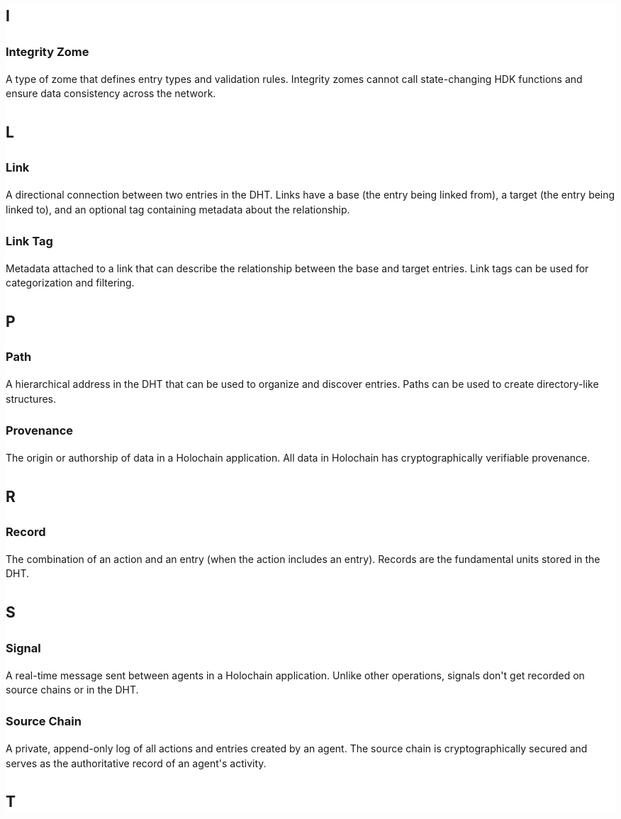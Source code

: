 ## I

### Integrity Zome
A type of zome that defines entry types and validation rules. Integrity zomes cannot call state-changing HDK functions and ensure data consistency across the network.

## L

### Link
A directional connection between two entries in the DHT. Links have a base (the entry being linked from), a target (the entry being linked to), and an optional tag containing metadata about the relationship.

### Link Tag
Metadata attached to a link that can describe the relationship between the base and target entries. Link tags can be used for categorization and filtering.

## P

### Path
A hierarchical address in the DHT that can be used to organize and discover entries. Paths can be used to create directory-like structures.

### Provenance
The origin or authorship of data in a Holochain application. All data in Holochain has cryptographically verifiable provenance.

## R

### Record
The combination of an action and an entry (when the action includes an entry). Records are the fundamental units stored in the DHT.

## S

### Signal
A real-time message sent between agents in a Holochain application. Unlike other operations, signals don't get recorded on source chains or in the DHT.

### Source Chain
A private, append-only log of all actions and entries created by an agent. The source chain is cryptographically secured and serves as the authoritative record of an agent's activity.

## T
